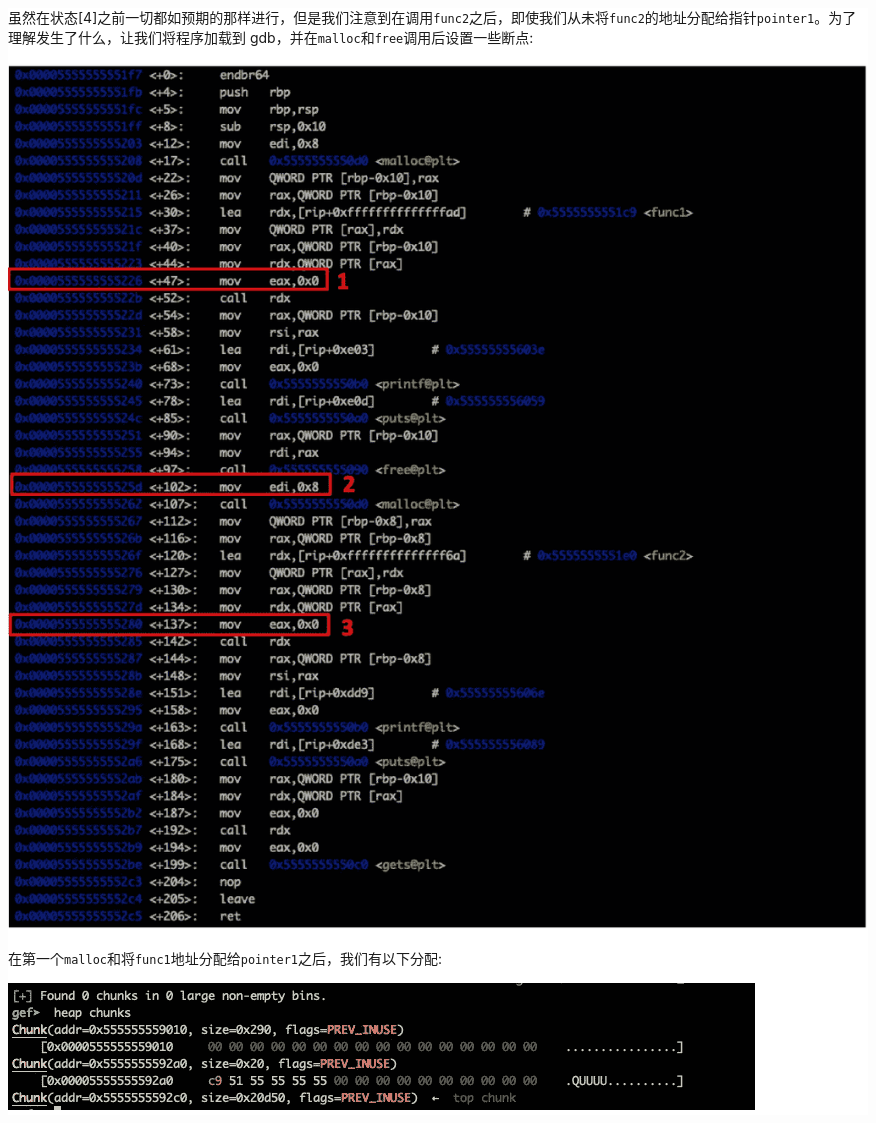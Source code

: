 虽然在状态[4]之前一切都如预期的那样进行，但是我们注意到在调用`func2`之后，即使我们从未将`func2`的地址分配给指针`pointer1`。为了理解发生了什么，让我们将程序加载到 gdb，并在`malloc`和`free`调用后设置一些断点:

![](img/4fc0b6db1c995cd901be985fb4408de7.png)

在第一个`malloc`和将`func1`地址分配给`pointer1`之后，我们有以下分配:

![](img/b75a4b4c700d287c172b7587ac65ddac.png)
